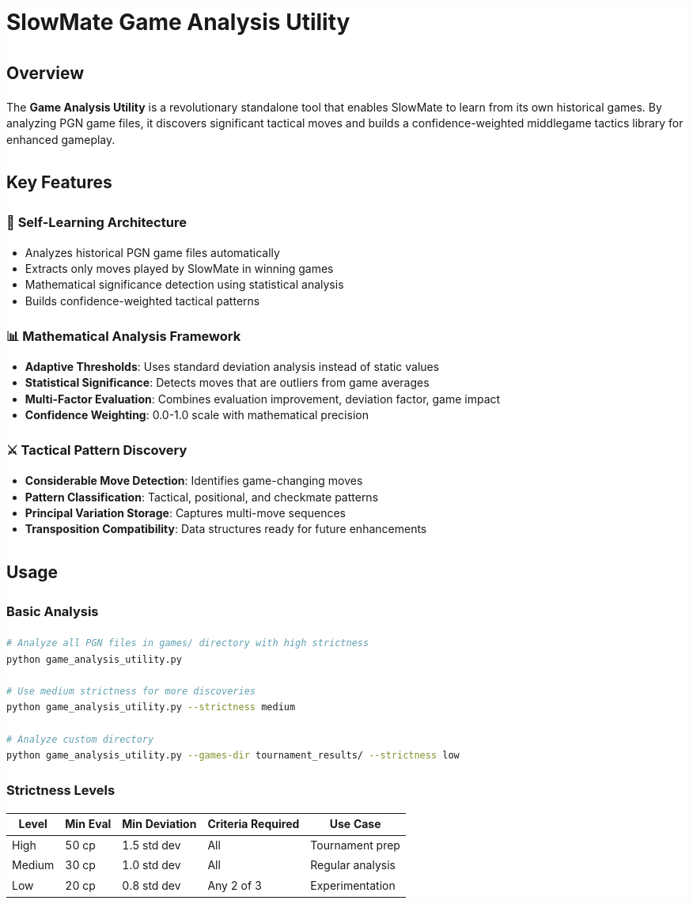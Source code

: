 # SlowMate Game Analysis Utility

## Overview

The **Game Analysis Utility** is a revolutionary standalone tool that enables SlowMate to learn from its own historical games. By analyzing PGN game files, it discovers significant tactical moves and builds a confidence-weighted middlegame tactics library for enhanced gameplay.

## Key Features

### 🧠 **Self-Learning Architecture**
- Analyzes historical PGN game files automatically
- Extracts only moves played by SlowMate in winning games
- Mathematical significance detection using statistical analysis
- Builds confidence-weighted tactical patterns

### 📊 **Mathematical Analysis Framework**
- **Adaptive Thresholds**: Uses standard deviation analysis instead of static values
- **Statistical Significance**: Detects moves that are outliers from game averages
- **Multi-Factor Evaluation**: Combines evaluation improvement, deviation factor, game impact
- **Confidence Weighting**: 0.0-1.0 scale with mathematical precision

### ⚔️ **Tactical Pattern Discovery**
- **Considerable Move Detection**: Identifies game-changing moves
- **Pattern Classification**: Tactical, positional, and checkmate patterns
- **Principal Variation Storage**: Captures multi-move sequences
- **Transposition Compatibility**: Data structures ready for future enhancements

## Usage

### Basic Analysis

```bash
# Analyze all PGN files in games/ directory with high strictness
python game_analysis_utility.py

# Use medium strictness for more discoveries
python game_analysis_utility.py --strictness medium

# Analyze custom directory
python game_analysis_utility.py --games-dir tournament_results/ --strictness low
```

### Strictness Levels

| Level  | Min Eval | Min Deviation | Criteria Required | Use Case |
|--------|----------|---------------|-------------------|-----------|
| High   | 50 cp    | 1.5 std dev   | All               | Tournament prep |
| Medium | 30 cp    | 1.0 std dev   | All               | Regular analysis |
| Low    | 20 cp    | 0.8 std dev   | Any 2 of 3        | Experimentation |
